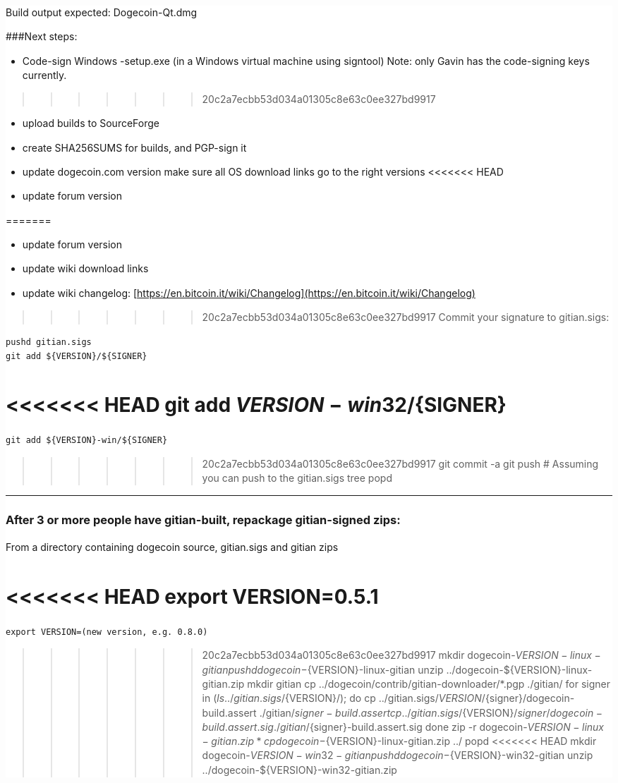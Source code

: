 Build output expected: Dogecoin-Qt.dmg

###Next steps:

* Code-sign Windows -setup.exe (in a Windows virtual machine using signtool)
 Note: only Gavin has the code-signing keys currently.
>>>>>>> 20c2a7ecbb53d034a01305c8e63c0ee327bd9917

* upload builds to SourceForge

* create SHA256SUMS for builds, and PGP-sign it

* update dogecoin.com version
  make sure all OS download links go to the right versions
<<<<<<< HEAD

* update forum version

=======
  
* update forum version

* update wiki download links

* update wiki changelog: [https://en.bitcoin.it/wiki/Changelog](https://en.bitcoin.it/wiki/Changelog)

>>>>>>> 20c2a7ecbb53d034a01305c8e63c0ee327bd9917
Commit your signature to gitian.sigs:

	pushd gitian.sigs
	git add ${VERSION}/${SIGNER}
<<<<<<< HEAD
	git add ${VERSION}-win32/${SIGNER}
=======
	git add ${VERSION}-win/${SIGNER}
>>>>>>> 20c2a7ecbb53d034a01305c8e63c0ee327bd9917
	git commit -a
	git push  # Assuming you can push to the gitian.sigs tree
	popd

-------------------------------------------------------------------------

### After 3 or more people have gitian-built, repackage gitian-signed zips:

From a directory containing dogecoin source, gitian.sigs and gitian zips

<<<<<<< HEAD
	export VERSION=0.5.1
=======
	export VERSION=(new version, e.g. 0.8.0)
>>>>>>> 20c2a7ecbb53d034a01305c8e63c0ee327bd9917
	mkdir dogecoin-${VERSION}-linux-gitian
	pushd dogecoin-${VERSION}-linux-gitian
	unzip ../dogecoin-${VERSION}-linux-gitian.zip
	mkdir gitian
	cp ../dogecoin/contrib/gitian-downloader/*.pgp ./gitian/
	for signer in $(ls ../gitian.sigs/${VERSION}/); do
	 cp ../gitian.sigs/${VERSION}/${signer}/dogecoin-build.assert ./gitian/${signer}-build.assert
	 cp ../gitian.sigs/${VERSION}/${signer}/dogecoin-build.assert.sig ./gitian/${signer}-build.assert.sig
	done
	zip -r dogecoin-${VERSION}-linux-gitian.zip *
	cp dogecoin-${VERSION}-linux-gitian.zip ../
	popd
<<<<<<< HEAD
	mkdir dogecoin-${VERSION}-win32-gitian
	pushd dogecoin-${VERSION}-win32-gitian
	unzip ../dogecoin-${VERSION}-win32-gitian.zip